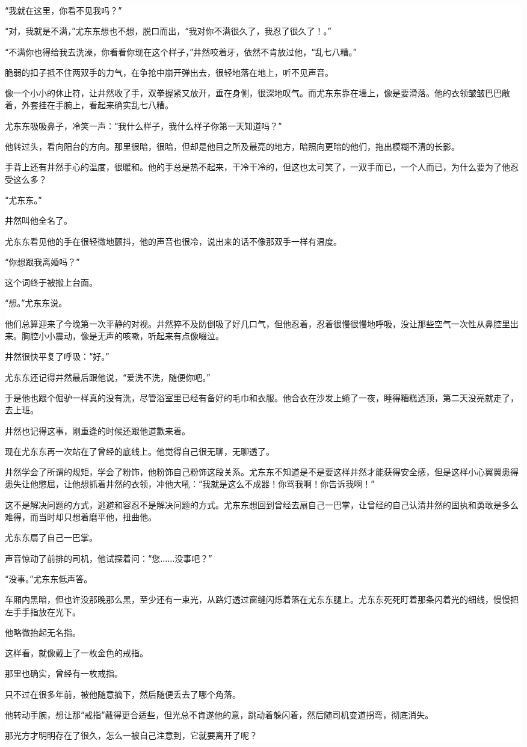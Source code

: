 “我就在这里，你看不见我吗？”

“对，我就是不满，”尤东东想也不想，脱口而出，“我对你不满很久了，我忍了很久了！。”

“不满你也得给我去洗澡，你看看你现在这个样子，”井然咬着牙，依然不肯放过他，“乱七八糟。”

脆弱的扣子抵不住两双手的力气，在争抢中崩开弹出去，很轻地落在地上，听不见声音。

像一个小小的休止符，让井然收了手，双拳握紧又放开，垂在身侧，很深地叹气。而尤东东靠在墙上，像是要滑落。他的衣领皱皱巴巴敞着，外套挂在手腕上，看起来确实乱七八糟。

尤东东吸吸鼻子，冷笑一声：“我什么样子，我什么样子你第一天知道吗？”

他转过头，看向阳台的方向。那里很暗，很暗，但却是他目之所及最亮的地方，暗照向更暗的他们，拖出模糊不清的长影。

手背上还有井然手心的温度，很暖和。他的手总是热不起来，干冷干冷的，但这也太可笑了，一双手而已，一个人而已，为什么要为了他忍受这么多？

“尤东东。”

井然叫他全名了。

尤东东看见他的手在很轻微地颤抖，他的声音也很冷，说出来的话不像那双手一样有温度。

“你想跟我离婚吗？”

这个词终于被搬上台面。

“想。”尤东东说。

他们总算迎来了今晚第一次平静的对视。井然猝不及防倒吸了好几口气，但他忍着，忍着很慢很慢地呼吸，没让那些空气一次性从鼻腔里出来。胸腔小小震动，像是无声的咳嗽，听起来有点像啜泣。

井然很快平复了呼吸：“好。”

尤东东还记得井然最后跟他说，“爱洗不洗，随便你吧。”

于是他也跟个倔驴一样真的没有洗，尽管浴室里已经有备好的毛巾和衣服。他合衣在沙发上蜷了一夜，睡得糟糕透顶，第二天没亮就走了，去上班。

井然也记得这事，刚重逢的时候还跟他道歉来着。

现在尤东东再一次站在了曾经的底线上。他觉得自己很无聊，无聊透了。

井然学会了所谓的规矩，学会了粉饰，他粉饰自己粉饰这段关系。尤东东不知道是不是要这样井然才能获得安全感，但是这样小心翼翼患得患失让他憋屈，让他想抓着井然的衣领，冲他大吼：“我就是这么不成器！你骂我啊！你告诉我啊！”

这不是解决问题的方式，逃避和容忍不是解决问题的方式。尤东东想回到曾经去扇自己一巴掌，让曾经的自己认清井然的固执和勇敢是多么难得，而当时却只想着磨平他，扭曲他。

尤东东扇了自己一巴掌。

声音惊动了前排的司机，他试探着问：“您……没事吧？”

“没事。”尤东东低声答。

车厢内黑暗，但也许没那晚那么黑，至少还有一束光，从路灯透过窗缝闪烁着落在尤东东腿上。尤东东死死盯着那条闪着光的细线，慢慢把左手手指放在光下。

他略微抬起无名指。

这样看，就像戴上了一枚金色的戒指。

那里也确实，曾经有一枚戒指。

只不过在很多年前，被他随意摘下，然后随便丢去了哪个角落。

他转动手腕，想让那“戒指”戴得更合适些，但光总不肯遂他的意，跳动着躲闪着，然后随司机变道拐弯，彻底消失。

那光方才明明存在了很久，怎么一被自己注意到，它就要离开了呢？
